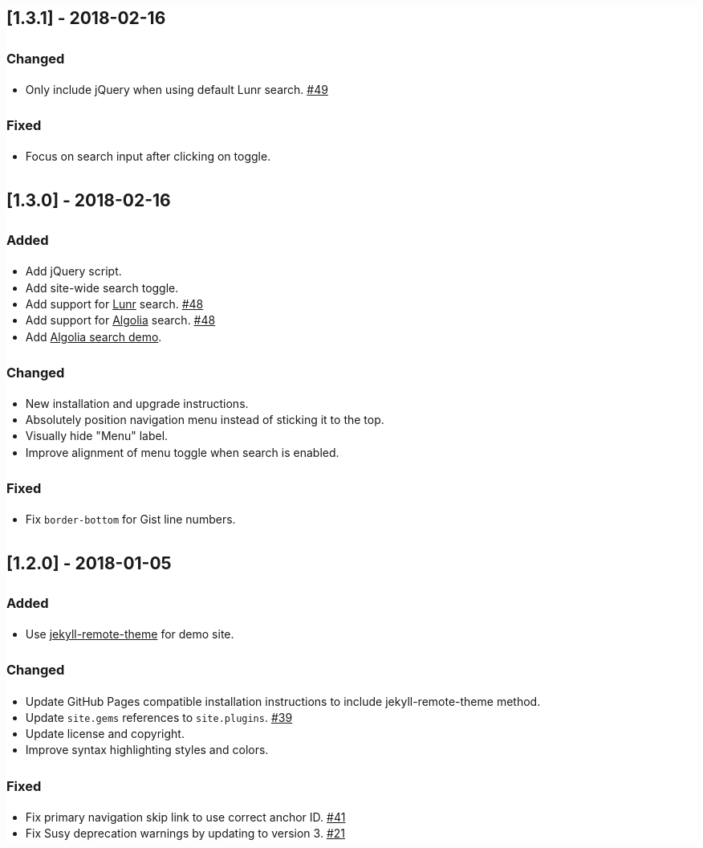 ## [1.3.1] - 2018-02-16

### Changed
- Only include jQuery when using default Lunr search. [#49](https://github.com/mmistakes/jekyll-theme-basically-basic/issues/49)

### Fixed
- Focus on search input after clicking on toggle.

## [1.3.0] - 2018-02-16

### Added
- Add jQuery script.
- Add site-wide search toggle.
- Add support for [Lunr](https://lunrjs.com/) search. [#48](https://github.com/mmistakes/jekyll-theme-basically-basic/pull/48)
- Add support for [Algolia](https://www.algolia.com/) search. [#48](https://github.com/mmistakes/jekyll-theme-basically-basic/pull/48)
- Add [Algolia search demo](https://mmistakes.github.io/jekyll-theme-basically-basic-algolia-search/).

### Changed
- New installation and upgrade instructions.
- Absolutely position navigation menu instead of sticking it to the top.
- Visually hide "Menu" label.
- Improve alignment of menu toggle when search is enabled.

### Fixed
- Fix `border-bottom` for Gist line numbers.

## [1.2.0] - 2018-01-05

### Added
- Use [jekyll-remote-theme](https://github.com/benbalter/jekyll-remote-theme) for demo site.

### Changed
- Update GitHub Pages compatible installation instructions to include jekyll-remote-theme method.
- Update `site.gems` references to `site.plugins`. [#39](https://github.com/mmistakes/jekyll-theme-basically-basic/pull/39)
- Update license and copyright.
- Improve syntax highlighting styles and colors.

### Fixed
- Fix primary navigation skip link to use correct anchor ID. [#41](https://github.com/mmistakes/jekyll-theme-basically-basic/pull/41)
- Fix Susy deprecation warnings by updating to version 3. [#21](https://github.com/mmistakes/jekyll-theme-basically-basic/issues/21)
